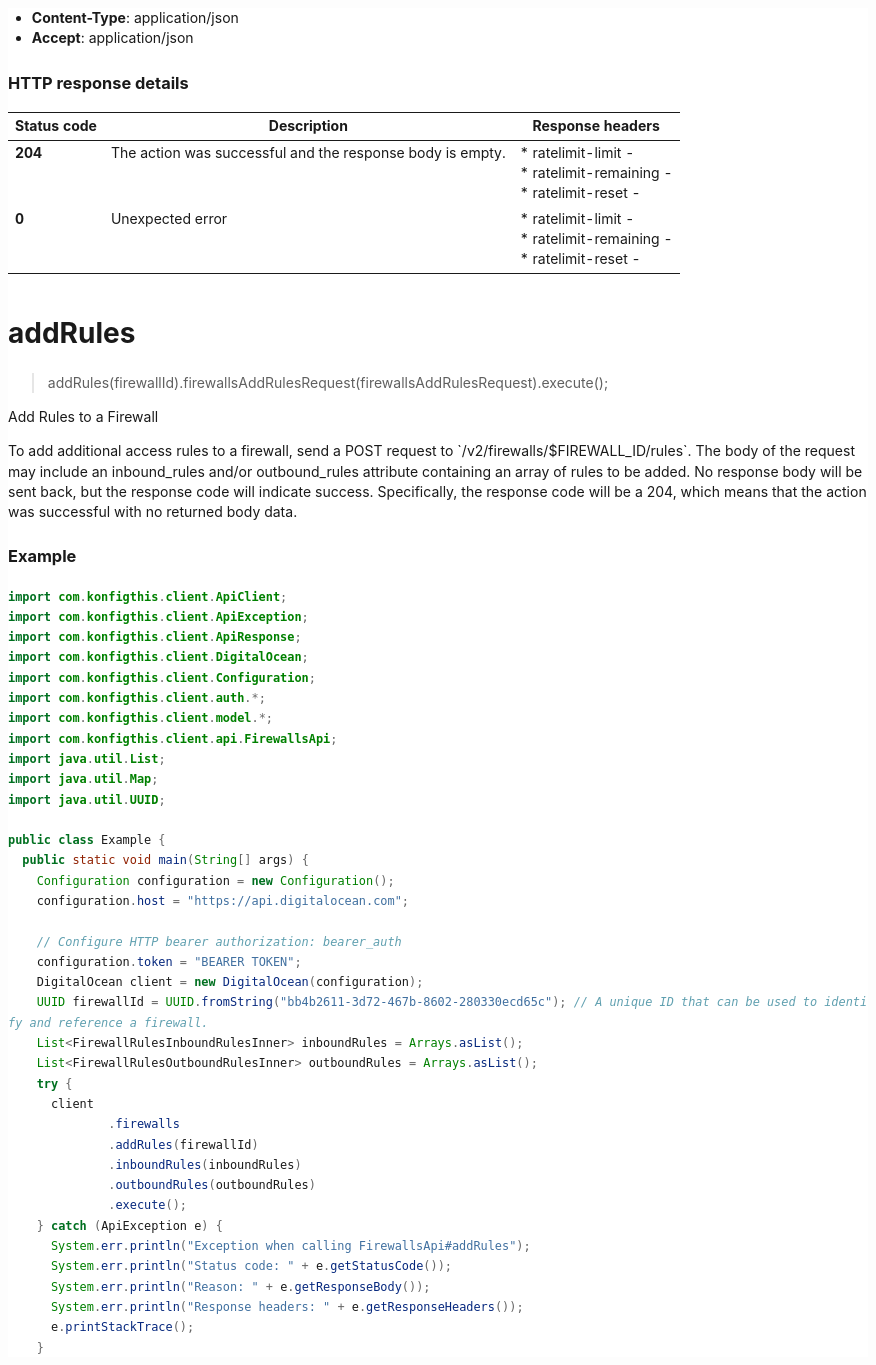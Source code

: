  - **Content-Type**: application/json
 - **Accept**: application/json

### HTTP response details
| Status code | Description | Response headers |
|-------------|-------------|------------------|
| **204** | The action was successful and the response body is empty. |  * ratelimit-limit -  <br>  * ratelimit-remaining -  <br>  * ratelimit-reset -  <br>  |
| **0** | Unexpected error |  * ratelimit-limit -  <br>  * ratelimit-remaining -  <br>  * ratelimit-reset -  <br>  |

<a name="addRules"></a>
# **addRules**
> addRules(firewallId).firewallsAddRulesRequest(firewallsAddRulesRequest).execute();

Add Rules to a Firewall

To add additional access rules to a firewall, send a POST request to &#x60;/v2/firewalls/$FIREWALL_ID/rules&#x60;. The body of the request may include an inbound_rules and/or outbound_rules attribute containing an array of rules to be added.  No response body will be sent back, but the response code will indicate success. Specifically, the response code will be a 204, which means that the action was successful with no returned body data. 

### Example
```java
import com.konfigthis.client.ApiClient;
import com.konfigthis.client.ApiException;
import com.konfigthis.client.ApiResponse;
import com.konfigthis.client.DigitalOcean;
import com.konfigthis.client.Configuration;
import com.konfigthis.client.auth.*;
import com.konfigthis.client.model.*;
import com.konfigthis.client.api.FirewallsApi;
import java.util.List;
import java.util.Map;
import java.util.UUID;

public class Example {
  public static void main(String[] args) {
    Configuration configuration = new Configuration();
    configuration.host = "https://api.digitalocean.com";
    
    // Configure HTTP bearer authorization: bearer_auth
    configuration.token = "BEARER TOKEN";
    DigitalOcean client = new DigitalOcean(configuration);
    UUID firewallId = UUID.fromString("bb4b2611-3d72-467b-8602-280330ecd65c"); // A unique ID that can be used to identify and reference a firewall.
    List<FirewallRulesInboundRulesInner> inboundRules = Arrays.asList();
    List<FirewallRulesOutboundRulesInner> outboundRules = Arrays.asList();
    try {
      client
              .firewalls
              .addRules(firewallId)
              .inboundRules(inboundRules)
              .outboundRules(outboundRules)
              .execute();
    } catch (ApiException e) {
      System.err.println("Exception when calling FirewallsApi#addRules");
      System.err.println("Status code: " + e.getStatusCode());
      System.err.println("Reason: " + e.getResponseBody());
      System.err.println("Response headers: " + e.getResponseHeaders());
      e.printStackTrace();
    }

```